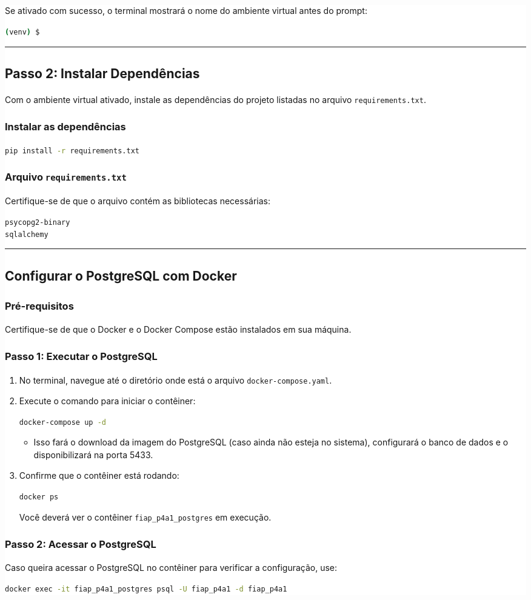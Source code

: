 Se ativado com sucesso, o terminal mostrará o nome do ambiente virtual antes do prompt:
```bash
(venv) $
```

---

## **Passo 2: Instalar Dependências**

Com o ambiente virtual ativado, instale as dependências do projeto listadas no arquivo `requirements.txt`.

### **Instalar as dependências**
```bash
pip install -r requirements.txt
```

### **Arquivo `requirements.txt`**
Certifique-se de que o arquivo contém as bibliotecas necessárias:
```
psycopg2-binary
sqlalchemy
```

---

## **Configurar o PostgreSQL com Docker**

### **Pré-requisitos**
Certifique-se de que o Docker e o Docker Compose estão instalados em sua máquina.

### **Passo 1: Executar o PostgreSQL**
1. No terminal, navegue até o diretório onde está o arquivo `docker-compose.yaml`.
2. Execute o comando para iniciar o contêiner:
   ```bash
   docker-compose up -d
   ```

   - Isso fará o download da imagem do PostgreSQL (caso ainda não esteja no sistema), configurará o banco de dados e o disponibilizará na porta 5433.
3. Confirme que o contêiner está rodando:
   ```bash
   docker ps
   ```

   Você deverá ver o contêiner `fiap_p4a1_postgres` em execução.

### **Passo 2: Acessar o PostgreSQL**
Caso queira acessar o PostgreSQL no contêiner para verificar a configuração, use:
```bash
docker exec -it fiap_p4a1_postgres psql -U fiap_p4a1 -d fiap_p4a1
```
